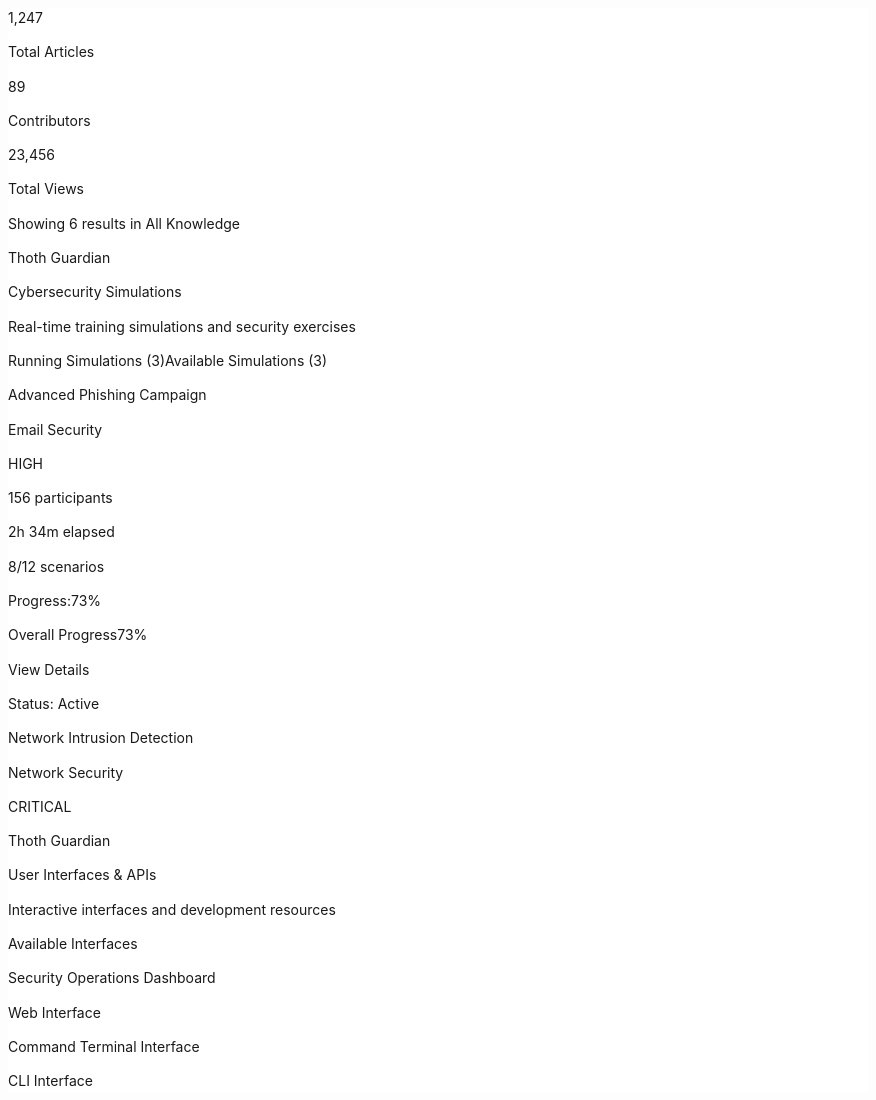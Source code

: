 1,247

Total Articles

89

Contributors

23,456

Total Views

Showing 6 results in All Knowledge


Thoth Guardian

Cybersecurity Simulations

Real-time training simulations and security exercises

Running Simulations (3)Available Simulations (3)

Advanced Phishing Campaign

Email Security

HIGH

156 participants

2h 34m elapsed

8/12 scenarios

Progress:73%

Overall Progress73%

View Details

Status: Active

Network Intrusion Detection

Network Security

CRITICAL


Thoth Guardian

User Interfaces & APIs

Interactive interfaces and development resources

Available Interfaces

Security Operations Dashboard

Web Interface

Command Terminal Interface

CLI Interface
